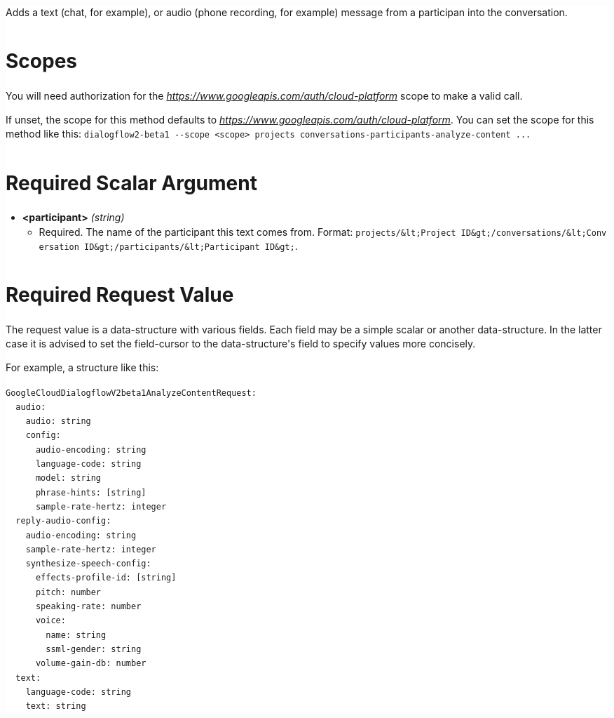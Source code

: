 Adds a text (chat, for example), or audio (phone recording, for example)
message from a participan  into the conversation.
# Scopes

You will need authorization for the *https://www.googleapis.com/auth/cloud-platform* scope to make a valid call.

If unset, the scope for this method defaults to *https://www.googleapis.com/auth/cloud-platform*.
You can set the scope for this method like this: `dialogflow2-beta1 --scope <scope> projects conversations-participants-analyze-content ...`
# Required Scalar Argument
* **&lt;participant&gt;** *(string)*
    - Required. The name of the participant this text comes from.
        Format: `projects/&lt;Project ID&gt;/conversations/&lt;Conversation
        ID&gt;/participants/&lt;Participant ID&gt;`.
# Required Request Value

The request value is a data-structure with various fields. Each field may be a simple scalar or another data-structure.
In the latter case it is advised to set the field-cursor to the data-structure's field to specify values more concisely.

For example, a structure like this:
```
GoogleCloudDialogflowV2beta1AnalyzeContentRequest:
  audio:
    audio: string
    config:
      audio-encoding: string
      language-code: string
      model: string
      phrase-hints: [string]
      sample-rate-hertz: integer
  reply-audio-config:
    audio-encoding: string
    sample-rate-hertz: integer
    synthesize-speech-config:
      effects-profile-id: [string]
      pitch: number
      speaking-rate: number
      voice:
        name: string
        ssml-gender: string
      volume-gain-db: number
  text:
    language-code: string
    text: string

```
